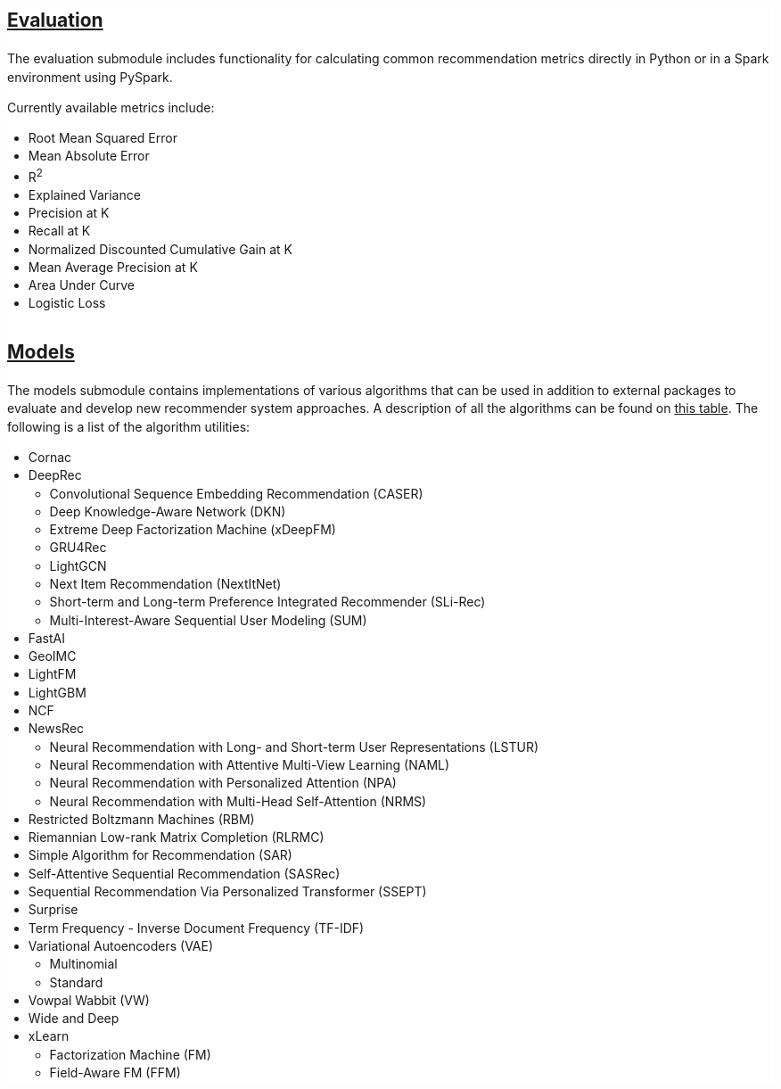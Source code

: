 ## [Evaluation](evaluation)

The evaluation submodule includes functionality for calculating common recommendation metrics directly in Python or in a Spark environment using PySpark.

Currently available metrics include:

- Root Mean Squared Error
- Mean Absolute Error
- R<sup>2</sup>
- Explained Variance
- Precision at K
- Recall at K
- Normalized Discounted Cumulative Gain at K
- Mean Average Precision at K
- Area Under Curve
- Logistic Loss

## [Models](models)

The models submodule contains implementations of various algorithms that can be used in addition to external packages to evaluate and develop new recommender system approaches. A description of all the algorithms can be found on [this table](../README.md#algorithms). The following is a list of the algorithm utilities:

* Cornac
* DeepRec
  *  Convolutional Sequence Embedding Recommendation (CASER)
  *  Deep Knowledge-Aware Network (DKN)
  *  Extreme Deep Factorization Machine (xDeepFM)
  *  GRU4Rec
  *  LightGCN
  *  Next Item Recommendation (NextItNet)
  *  Short-term and Long-term Preference Integrated Recommender (SLi-Rec)
  *  Multi-Interest-Aware Sequential User Modeling (SUM)
* FastAI
* GeoIMC
* LightFM
* LightGBM
* NCF
* NewsRec
  * Neural Recommendation with Long- and Short-term User Representations (LSTUR)
  * Neural Recommendation with Attentive Multi-View Learning (NAML)
  * Neural Recommendation with Personalized Attention (NPA)
  * Neural Recommendation with Multi-Head Self-Attention (NRMS)
* Restricted Boltzmann Machines (RBM)
* Riemannian Low-rank Matrix Completion (RLRMC)
* Simple Algorithm for Recommendation (SAR)
* Self-Attentive Sequential Recommendation (SASRec)
* Sequential Recommendation Via Personalized Transformer (SSEPT)
* Surprise
* Term Frequency - Inverse Document Frequency (TF-IDF)
* Variational Autoencoders (VAE)
  * Multinomial
  * Standard
* Vowpal Wabbit (VW)
* Wide and Deep
* xLearn
  * Factorization Machine (FM)
  * Field-Aware FM (FFM)
